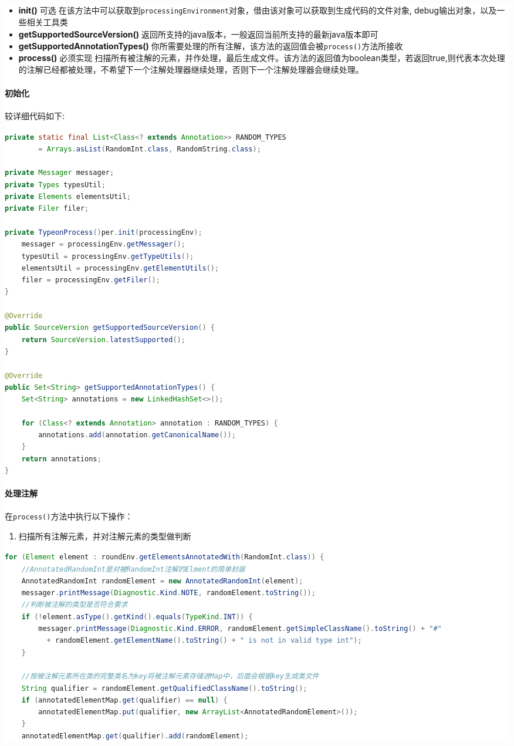 - **init()** 可选 在该方法中可以获取到`processingEnvironment`对象，借由该对象可以获取到生成代码的文件对象, debug输出对象，以及一些相关工具类
- **getSupportedSourceVersion()** 返回所支持的java版本，一般返回当前所支持的最新java版本即可
- **getSupportedAnnotationTypes()** 你所需要处理的所有注解，该方法的返回值会被`process()`方法所接收
- **process()** 必须实现 扫描所有被注解的元素，并作处理，最后生成文件。该方法的返回值为boolean类型，若返回true,则代表本次处理的注解已经都被处理，不希望下一个注解处理器继续处理，否则下一个注解处理器会继续处理。

#### 初始化

较详细代码如下:

```java
private static final List<Class<? extends Annotation>> RANDOM_TYPES
        = Arrays.asList(RandomInt.class, RandomString.class);

private Messager messager;
private Types typesUtil;
private Elements elementsUtil;
private Filer filer;

private TypeonProcess()per.init(processingEnv);
    messager = processingEnv.getMessager(); 
    typesUtil = processingEnv.getTypeUtils();
    elementsUtil = processingEnv.getElementUtils();
    filer = processingEnv.getFiler();
}

@Override
public SourceVersion getSupportedSourceVersion() {
    return SourceVersion.latestSupported();
}

@Override
public Set<String> getSupportedAnnotationTypes() {
    Set<String> annotations = new LinkedHashSet<>();

    for (Class<? extends Annotation> annotation : RANDOM_TYPES) {
        annotations.add(annotation.getCanonicalName());
    }
    return annotations;
}
```

#### 处理注解

在`process()`方法中执行以下操作：

1. 扫描所有注解元素，并对注解元素的类型做判断

```java
for (Element element : roundEnv.getElementsAnnotatedWith(RandomInt.class)) {
    //AnnotatedRandomInt是对被RandomInt注解的Elment的简单封装
    AnnotatedRandomInt randomElement = new AnnotatedRandomInt(element);
    messager.printMessage(Diagnostic.Kind.NOTE, randomElement.toString());
    //判断被注解的类型是否符合要求
    if (!element.asType().getKind().equals(TypeKind.INT)) { 
        messager.printMessage(Diagnostic.Kind.ERROR, randomElement.getSimpleClassName().toString() + "#"
          + randomElement.getElementName().toString() + " is not in valid type int");
    }
  
    //按被注解元素所在类的完整类名为key将被注解元素存储进Map中，后面会根据key生成类文件
    String qualifier = randomElement.getQualifiedClassName().toString();
    if (annotatedElementMap.get(qualifier) == null) {
        annotatedElementMap.put(qualifier, new ArrayList<AnnotatedRandomElement>());
    }
    annotatedElementMap.get(qualifier).add(randomElement);
```